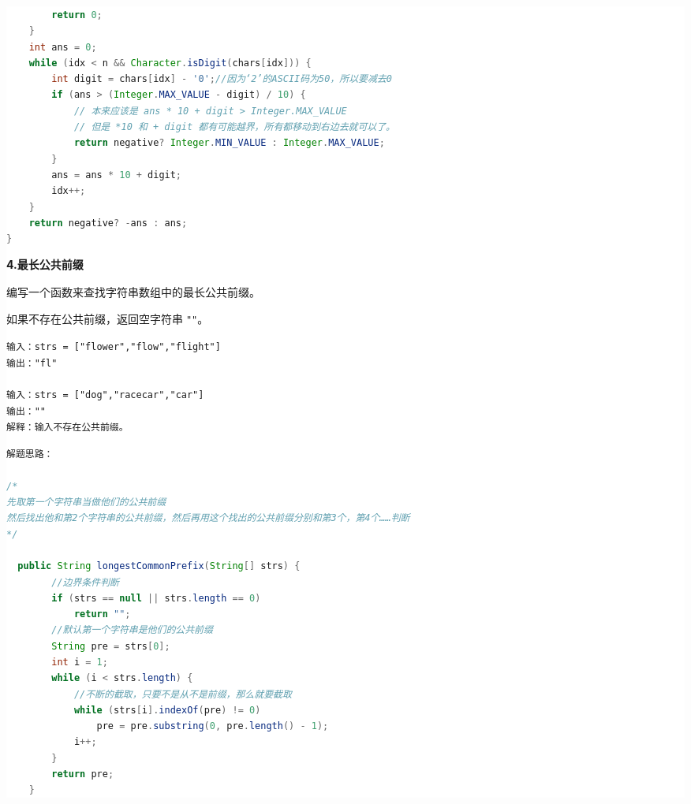 ```java
        return 0;
    }
    int ans = 0;
    while (idx < n && Character.isDigit(chars[idx])) {
        int digit = chars[idx] - '0';//因为‘2’的ASCII码为50，所以要减去0
        if (ans > (Integer.MAX_VALUE - digit) / 10) {
            // 本来应该是 ans * 10 + digit > Integer.MAX_VALUE
            // 但是 *10 和 + digit 都有可能越界，所有都移动到右边去就可以了。
            return negative? Integer.MIN_VALUE : Integer.MAX_VALUE;
        }
        ans = ans * 10 + digit;
        idx++;
    }
    return negative? -ans : ans;
}
```



**4.最长公共前缀**

编写一个函数来查找字符串数组中的最长公共前缀。

如果不存在公共前缀，返回空字符串 `""`。

```
输入：strs = ["flower","flow","flight"]
输出："fl"

输入：strs = ["dog","racecar","car"]
输出：""
解释：输入不存在公共前缀。
```



```java
解题思路：

/*
先取第一个字符串当做他们的公共前缀
然后找出他和第2个字符串的公共前缀，然后再用这个找出的公共前缀分别和第3个，第4个……判断
*/
    
  public String longestCommonPrefix(String[] strs) {
        //边界条件判断
        if (strs == null || strs.length == 0)
            return "";
        //默认第一个字符串是他们的公共前缀
        String pre = strs[0];
        int i = 1;
        while (i < strs.length) {
            //不断的截取，只要不是从不是前缀，那么就要截取
            while (strs[i].indexOf(pre) != 0)
                pre = pre.substring(0, pre.length() - 1);
            i++;
        }
        return pre;
    }
```
